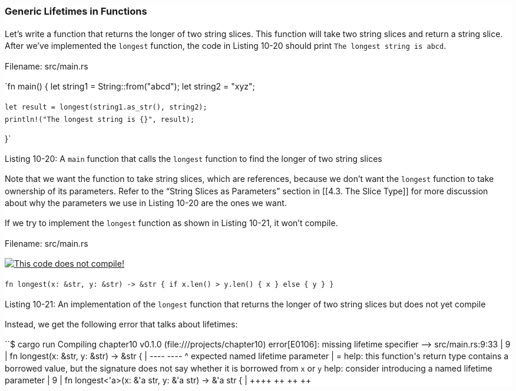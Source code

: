 ### Generic Lifetimes in Functions

Let’s write a function that returns the longer of two string slices. This function will take two string slices and return a string slice. After we’ve implemented the `longest` function, the code in Listing 10-20 should print `The longest string is abcd`.

Filename: src/main.rs

`fn main() {
    let string1 = String::from("abcd");
    let string2 = "xyz";

    let result = longest(string1.as_str(), string2);
    println!("The longest string is {}", result);
}` 

Listing 10-20: A `main` function that calls the `longest` function to find the longer of two string slices

Note that we want the function to take string slices, which are references, because we don’t want the `longest` function to take ownership of its parameters. Refer to the “String Slices as Parameters” section in [[4.3. The Slice Type]] for more discussion about why the parameters we use in Listing 10-20 are the ones we want.

If we try to implement the `longest` function as shown in Listing 10-21, it won’t compile.

Filename: src/main.rs

[![](https://doc.rust-lang.org/book/img/ferris/does_not_compile.svg "This code does not compile!")](https://doc.rust-lang.org/book/ch00-00-introduction.html#ferris)

`fn longest(x: &str, y: &str) -> &str {
    if x.len() > y.len() {
        x
    } else {
        y
    }
}` 

Listing 10-21: An implementation of the `longest` function that returns the longer of two string slices but does not yet compile

Instead, we get the following error that talks about lifetimes:

``$ cargo run
   Compiling chapter10 v0.1.0 (file:///projects/chapter10)
error[E0106]: missing lifetime specifier
 --> src/main.rs:9:33
  |
9 | fn longest(x: &str, y: &str) -> &str {
  |               ----     ----     ^ expected named lifetime parameter
  |
  = help: this function's return type contains a borrowed value, but the signature does not say whether it is borrowed from `x` or `y`
help: consider introducing a named lifetime parameter
  |
9 | fn longest<'a>(x: &'a str, y: &'a str) -> &'a str {
  |           ++++     ++          ++          ++
